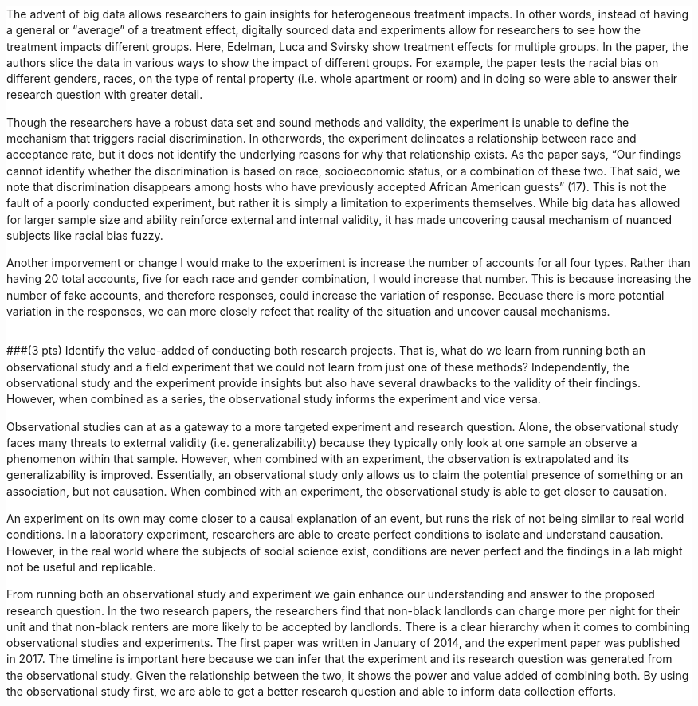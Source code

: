 The advent of big data allows researchers to gain insights for heterogeneous treatment impacts. In other words, instead of having a general or “average” of a treatment effect, digitally sourced data and experiments allow for researchers to see how the treatment impacts different groups. Here, Edelman, Luca and Svirsky show treatment effects for multiple groups. In the paper, the authors slice the data in various ways to show the impact of different groups. For example, the paper tests the racial bias on different genders, races, on the type of rental property (i.e. whole apartment or room) and in doing so were able to answer their research question with greater detail. 

Though the researchers have a robust data set and sound methods and validity, the experiment is unable to define the mechanism that triggers racial discrimination. In otherwords, the experiment delineates a relationship between race and acceptance rate, but it does not identify the underlying reasons for why that relationship exists. As the paper says, “Our findings cannot identify whether the discrimination is based on race, socioeconomic status, or a combination of these two. That said, we note that discrimination disappears among hosts who have previously accepted African American guests” (17). This is not the fault of a poorly conducted experiment, but rather it is simply a limitation to experiments themselves. While big data has allowed for larger sample size and ability reinforce external and internal validity, it has made uncovering causal mechanism of nuanced subjects like racial bias fuzzy.

Another imporvement or change I would make to the experiment is increase the number of accounts for all four types. Rather than having 20 total accounts, five for each race and gender combination, I would increase that number. This is because increasing the number of fake accounts, and therefore responses, could increase the variation of response. Becuase there is more potential variation in the responses, we can more closely refect that reality of the situation and uncover causal mechanisms. 

***

###(3 pts) Identify the value-added of conducting both research projects. That is, what do we learn from running both an observational study and a field experiment that we could not learn from just one of these methods?
Independently, the observational study and the experiment provide insights but also have several drawbacks to the validity of their findings. However, when combined as a series, the observational study informs the experiment and vice versa. 

Observational studies can at as a gateway to a more targeted experiment and research question. Alone, the observational study faces many threats to external validity (i.e. generalizability) because they typically only look at one sample an observe a phenomenon within that sample. However, when combined with an experiment, the observation is extrapolated and its generalizability is improved. Essentially, an observational study only allows us to claim the potential presence of something or an association, but not causation. When combined with an experiment, the observational study is able to get closer to causation.

An experiment on its own may come closer to a causal explanation of an event, but runs the risk of not being similar to real world conditions. In a laboratory experiment, researchers are able to create perfect conditions to isolate and understand causation. However, in the real world where the subjects of social science exist, conditions are never perfect and the findings in a lab might not be useful and replicable. 

From running both an observational study and experiment we gain enhance our understanding and answer to the proposed research question. In the two research papers, the researchers find that non-black landlords can charge more per night for their unit and that non-black renters are more likely to be accepted by landlords. There is a clear hierarchy when it comes to combining observational studies and experiments. The first paper was written in January of 2014, and the experiment paper was published in 2017. The timeline is important here because we can infer that the experiment and its research question was generated from the observational study. Given the relationship between the two, it shows the power and value added of combining both. By using the observational study first, we are able to get a better research question and able to inform data collection efforts. 
